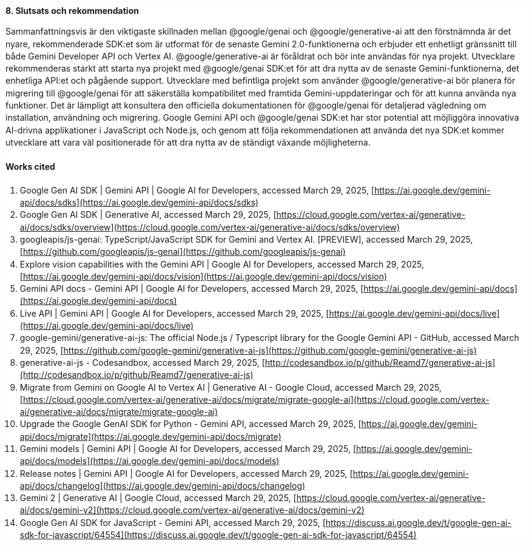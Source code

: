 **8\. Slutsats och rekommendation**

Sammanfattningsvis är den viktigaste skillnaden mellan @google/genai och @google/generative-ai att den förstnämnda är det nyare, rekommenderade SDK:et som är utformat för de senaste Gemini 2.0-funktionerna och erbjuder ett enhetligt gränssnitt till både Gemini Developer API och Vertex AI. @google/generative-ai är föråldrat och bör inte användas för nya projekt. Utvecklare rekommenderas starkt att starta nya projekt med @google/genai SDK:et för att dra nytta av de senaste Gemini-funktionerna, det enhetliga API:et och pågående support. Utvecklare med befintliga projekt som använder @google/generative-ai bör planera för migrering till @google/genai för att säkerställa kompatibilitet med framtida Gemini-uppdateringar och för att kunna använda nya funktioner. Det är lämpligt att konsultera den officiella dokumentationen för @google/genai för detaljerad vägledning om installation, användning och migrering. Google Gemini API och @google/genai SDK:et har stor potential att möjliggöra innovativa AI-drivna applikationer i JavaScript och Node.js, och genom att följa rekommendationen att använda det nya SDK:et kommer utvecklare att vara väl positionerade för att dra nytta av de ständigt växande möjligheterna.

#### **Works cited**

1. Google Gen AI SDK | Gemini API | Google AI for Developers, accessed March 29, 2025, [https://ai.google.dev/gemini-api/docs/sdks](https://ai.google.dev/gemini-api/docs/sdks)  
2. Google Gen AI SDK | Generative AI, accessed March 29, 2025, [https://cloud.google.com/vertex-ai/generative-ai/docs/sdks/overview](https://cloud.google.com/vertex-ai/generative-ai/docs/sdks/overview)  
3. googleapis/js-genai: TypeScript/JavaScript SDK for Gemini and Vertex AI. \[PREVIEW\], accessed March 29, 2025, [https://github.com/googleapis/js-genai](https://github.com/googleapis/js-genai)  
4. Explore vision capabilities with the Gemini API | Google AI for Developers, accessed March 29, 2025, [https://ai.google.dev/gemini-api/docs/vision](https://ai.google.dev/gemini-api/docs/vision)  
5. Gemini API docs \- Gemini API | Google AI for Developers, accessed March 29, 2025, [https://ai.google.dev/gemini-api/docs](https://ai.google.dev/gemini-api/docs)  
6. Live API | Gemini API | Google AI for Developers, accessed March 29, 2025, [https://ai.google.dev/gemini-api/docs/live](https://ai.google.dev/gemini-api/docs/live)  
7. google-gemini/generative-ai-js: The official Node.js / Typescript library for the Google Gemini API \- GitHub, accessed March 29, 2025, [https://github.com/google-gemini/generative-ai-js](https://github.com/google-gemini/generative-ai-js)  
8. generative-ai-js \- Codesandbox, accessed March 29, 2025, [http://codesandbox.io/p/github/Reamd7/generative-ai-js](http://codesandbox.io/p/github/Reamd7/generative-ai-js)  
9. Migrate from Gemini on Google AI to Vertex AI | Generative AI \- Google Cloud, accessed March 29, 2025, [https://cloud.google.com/vertex-ai/generative-ai/docs/migrate/migrate-google-ai](https://cloud.google.com/vertex-ai/generative-ai/docs/migrate/migrate-google-ai)  
10. Upgrade the Google GenAI SDK for Python \- Gemini API, accessed March 29, 2025, [https://ai.google.dev/gemini-api/docs/migrate](https://ai.google.dev/gemini-api/docs/migrate)  
11. Gemini models | Gemini API | Google AI for Developers, accessed March 29, 2025, [https://ai.google.dev/gemini-api/docs/models](https://ai.google.dev/gemini-api/docs/models)  
12. Release notes | Gemini API | Google AI for Developers, accessed March 29, 2025, [https://ai.google.dev/gemini-api/docs/changelog](https://ai.google.dev/gemini-api/docs/changelog)  
13. Gemini 2 | Generative AI | Google Cloud, accessed March 29, 2025, [https://cloud.google.com/vertex-ai/generative-ai/docs/gemini-v2](https://cloud.google.com/vertex-ai/generative-ai/docs/gemini-v2)  
14. Google Gen AI SDK for JavaScript \- Gemini API, accessed March 29, 2025, [https://discuss.ai.google.dev/t/google-gen-ai-sdk-for-javascript/64554](https://discuss.ai.google.dev/t/google-gen-ai-sdk-for-javascript/64554)
